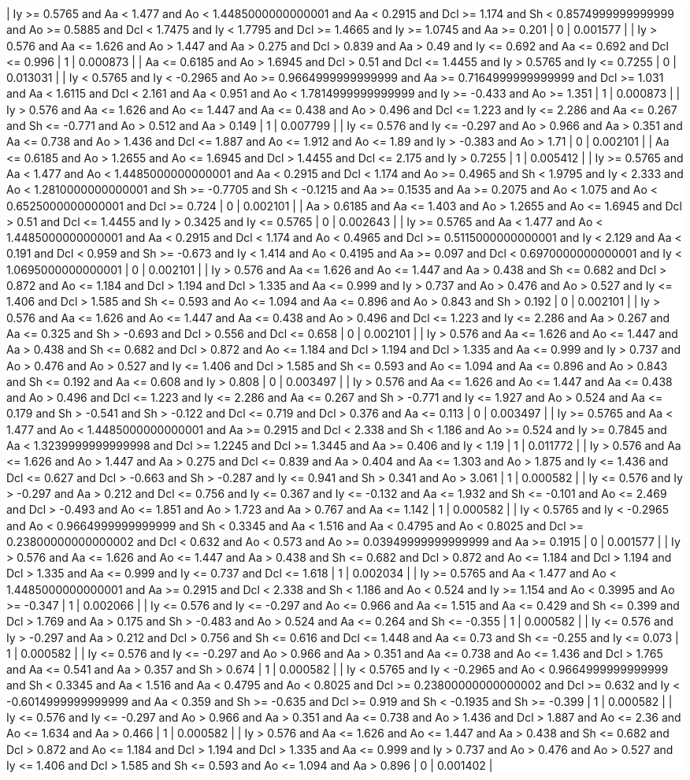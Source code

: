 | Iy >= 0.5765 and Aa < 1.477 and Ao < 1.4485000000000001 and Aa < 0.2915 and Dcl >= 1.174 and Sh < 0.8574999999999999 and Ao >= 0.5885 and Dcl < 1.7475 and Iy < 1.7795 and Dcl >= 1.4665 and Iy >= 1.0745 and Aa >= 0.201 | 0 | 0.001577 |
| Iy > 0.576 and Aa <= 1.626 and Ao > 1.447 and Aa > 0.275 and Dcl > 0.839 and Aa > 0.49 and Iy <= 0.692 and Aa <= 0.692 and Dcl <= 0.996 | 1 | 0.000873 |
| Aa <= 0.6185 and Ao > 1.6945 and Dcl > 0.51 and Dcl <= 1.4455 and Iy > 0.5765 and Iy <= 0.7255 | 0 | 0.013031 |
| Iy < 0.5765 and Iy < -0.2965 and Ao >= 0.9664999999999999 and Aa >= 0.7164999999999999 and Dcl >= 1.031 and Aa < 1.6115 and Dcl < 2.161 and Aa < 0.951 and Ao < 1.7814999999999999 and Iy >= -0.433 and Ao >= 1.351 | 1 | 0.000873 |
| Iy > 0.576 and Aa <= 1.626 and Ao <= 1.447 and Aa <= 0.438 and Ao > 0.496 and Dcl <= 1.223 and Iy <= 2.286 and Aa <= 0.267 and Sh <= -0.771 and Ao > 0.512 and Aa > 0.149 | 1 | 0.007799 |
| Iy <= 0.576 and Iy <= -0.297 and Ao > 0.966 and Aa > 0.351 and Aa <= 0.738 and Ao > 1.436 and Dcl <= 1.887 and Ao <= 1.912 and Ao <= 1.89 and Iy > -0.383 and Ao > 1.71 | 0 | 0.002101 |
| Aa <= 0.6185 and Ao > 1.2655 and Ao <= 1.6945 and Dcl > 1.4455 and Dcl <= 2.175 and Iy > 0.7255 | 1 | 0.005412 |
| Iy >= 0.5765 and Aa < 1.477 and Ao < 1.4485000000000001 and Aa < 0.2915 and Dcl < 1.174 and Ao >= 0.4965 and Sh < 1.9795 and Iy < 2.333 and Ao < 1.2810000000000001 and Sh >= -0.7705 and Sh < -0.1215 and Aa >= 0.1535 and Aa >= 0.2075 and Ao < 1.075 and Ao < 0.6525000000000001 and Dcl >= 0.724 | 0 | 0.002101 |
| Aa > 0.6185 and Aa <= 1.403 and Ao > 1.2655 and Ao <= 1.6945 and Dcl > 0.51 and Dcl <= 1.4455 and Iy > 0.3425 and Iy <= 0.5765 | 0 | 0.002643 |
| Iy >= 0.5765 and Aa < 1.477 and Ao < 1.4485000000000001 and Aa < 0.2915 and Dcl < 1.174 and Ao < 0.4965 and Dcl >= 0.5115000000000001 and Iy < 2.129 and Aa < 0.191 and Dcl < 0.959 and Sh >= -0.673 and Iy < 1.414 and Ao < 0.4195 and Aa >= 0.097 and Dcl < 0.6970000000000001 and Iy < 1.0695000000000001 | 0 | 0.002101 |
| Iy > 0.576 and Aa <= 1.626 and Ao <= 1.447 and Aa > 0.438 and Sh <= 0.682 and Dcl > 0.872 and Ao <= 1.184 and Dcl > 1.194 and Dcl > 1.335 and Aa <= 0.999 and Iy > 0.737 and Ao > 0.476 and Ao > 0.527 and Iy <= 1.406 and Dcl > 1.585 and Sh <= 0.593 and Ao <= 1.094 and Aa <= 0.896 and Ao > 0.843 and Sh > 0.192 | 0 | 0.002101 |
| Iy > 0.576 and Aa <= 1.626 and Ao <= 1.447 and Aa <= 0.438 and Ao > 0.496 and Dcl <= 1.223 and Iy <= 2.286 and Aa > 0.267 and Aa <= 0.325 and Sh > -0.693 and Dcl > 0.556 and Dcl <= 0.658 | 0 | 0.002101 |
| Iy > 0.576 and Aa <= 1.626 and Ao <= 1.447 and Aa > 0.438 and Sh <= 0.682 and Dcl > 0.872 and Ao <= 1.184 and Dcl > 1.194 and Dcl > 1.335 and Aa <= 0.999 and Iy > 0.737 and Ao > 0.476 and Ao > 0.527 and Iy <= 1.406 and Dcl > 1.585 and Sh <= 0.593 and Ao <= 1.094 and Aa <= 0.896 and Ao > 0.843 and Sh <= 0.192 and Aa <= 0.608 and Iy > 0.808 | 0 | 0.003497 |
| Iy > 0.576 and Aa <= 1.626 and Ao <= 1.447 and Aa <= 0.438 and Ao > 0.496 and Dcl <= 1.223 and Iy <= 2.286 and Aa <= 0.267 and Sh > -0.771 and Iy <= 1.927 and Ao > 0.524 and Aa <= 0.179 and Sh > -0.541 and Sh > -0.122 and Dcl <= 0.719 and Dcl > 0.376 and Aa <= 0.113 | 0 | 0.003497 |
| Iy >= 0.5765 and Aa < 1.477 and Ao < 1.4485000000000001 and Aa >= 0.2915 and Dcl < 2.338 and Sh < 1.186 and Ao >= 0.524 and Iy >= 0.7845 and Aa < 1.3239999999999998 and Dcl >= 1.2245 and Dcl >= 1.3445 and Aa >= 0.406 and Iy < 1.19 | 1 | 0.011772 |
| Iy > 0.576 and Aa <= 1.626 and Ao > 1.447 and Aa > 0.275 and Dcl <= 0.839 and Aa > 0.404 and Aa <= 1.303 and Ao > 1.875 and Iy <= 1.436 and Dcl <= 0.627 and Dcl > -0.663 and Sh > -0.287 and Iy <= 0.941 and Sh > 0.341 and Ao > 3.061 | 1 | 0.000582 |
| Iy <= 0.576 and Iy > -0.297 and Aa > 0.212 and Dcl <= 0.756 and Iy <= 0.367 and Iy <= -0.132 and Aa <= 1.932 and Sh <= -0.101 and Ao <= 2.469 and Dcl > -0.493 and Ao <= 1.851 and Ao > 1.723 and Aa > 0.767 and Aa <= 1.142 | 1 | 0.000582 |
| Iy < 0.5765 and Iy < -0.2965 and Ao < 0.9664999999999999 and Sh < 0.3345 and Aa < 1.516 and Aa < 0.4795 and Ao < 0.8025 and Dcl >= 0.23800000000000002 and Dcl < 0.632 and Ao < 0.573 and Ao >= 0.03949999999999999 and Aa >= 0.1915 | 0 | 0.001577 |
| Iy > 0.576 and Aa <= 1.626 and Ao <= 1.447 and Aa > 0.438 and Sh <= 0.682 and Dcl > 0.872 and Ao <= 1.184 and Dcl > 1.194 and Dcl > 1.335 and Aa <= 0.999 and Iy <= 0.737 and Dcl <= 1.618 | 1 | 0.002034 |
| Iy >= 0.5765 and Aa < 1.477 and Ao < 1.4485000000000001 and Aa >= 0.2915 and Dcl < 2.338 and Sh < 1.186 and Ao < 0.524 and Iy >= 1.154 and Ao < 0.3995 and Ao >= -0.347 | 1 | 0.002066 |
| Iy <= 0.576 and Iy <= -0.297 and Ao <= 0.966 and Aa <= 1.515 and Aa <= 0.429 and Sh <= 0.399 and Dcl > 1.769 and Aa > 0.175 and Sh > -0.483 and Ao > 0.524 and Aa <= 0.264 and Sh <= -0.355 | 1 | 0.000582 |
| Iy <= 0.576 and Iy > -0.297 and Aa > 0.212 and Dcl > 0.756 and Sh <= 0.616 and Dcl <= 1.448 and Aa <= 0.73 and Sh <= -0.255 and Iy <= 0.073 | 1 | 0.000582 |
| Iy <= 0.576 and Iy <= -0.297 and Ao > 0.966 and Aa > 0.351 and Aa <= 0.738 and Ao <= 1.436 and Dcl > 1.765 and Aa <= 0.541 and Aa > 0.357 and Sh > 0.674 | 1 | 0.000582 |
| Iy < 0.5765 and Iy < -0.2965 and Ao < 0.9664999999999999 and Sh < 0.3345 and Aa < 1.516 and Aa < 0.4795 and Ao < 0.8025 and Dcl >= 0.23800000000000002 and Dcl >= 0.632 and Iy < -0.6014999999999999 and Aa < 0.359 and Sh >= -0.635 and Dcl >= 0.919 and Sh < -0.1935 and Sh >= -0.399 | 1 | 0.000582 |
| Iy <= 0.576 and Iy <= -0.297 and Ao > 0.966 and Aa > 0.351 and Aa <= 0.738 and Ao > 1.436 and Dcl > 1.887 and Ao <= 2.36 and Ao <= 1.634 and Aa > 0.466 | 1 | 0.000582 |
| Iy > 0.576 and Aa <= 1.626 and Ao <= 1.447 and Aa > 0.438 and Sh <= 0.682 and Dcl > 0.872 and Ao <= 1.184 and Dcl > 1.194 and Dcl > 1.335 and Aa <= 0.999 and Iy > 0.737 and Ao > 0.476 and Ao > 0.527 and Iy <= 1.406 and Dcl > 1.585 and Sh <= 0.593 and Ao <= 1.094 and Aa > 0.896 | 0 | 0.001402 |